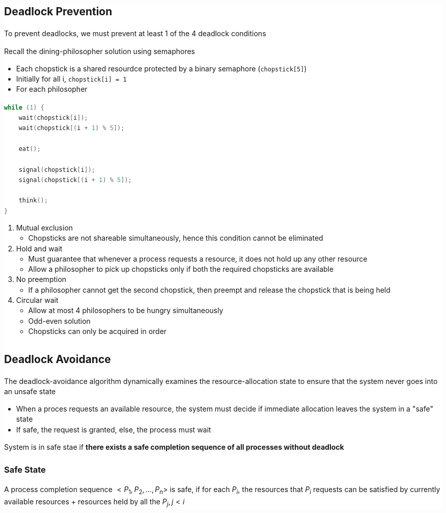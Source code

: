 ## Deadlock Prevention

To prevent deadlocks, we must prevent at least 1 of the 4 deadlock conditions

Recall the dining-philosopher solution using semaphores
- Each chopstick is a shared resourdce protected by a binary semaphore (`chopstick[5]`)
- Initially for all i, `chopstick[i] = 1`
- For each philosopher

```c
while (1) {
    wait(chopstick[i]);
    wait(chopstick[(i + 1) % 5]);

    eat();

    signal(chopstick[i]);
    signal(chopstick[(i + 1) % 5]);

    think();
}
```

1. Mutual exclusion
    - Chopsticks are not shareable simultaneously, hence this condition cannot be eliminated
2. Hold and wait
    - Must guarantee that whenever a process requests a resource, it does not hold up any other resource
    - Allow a philosopher to pick up chopsticks only if both the required chopsticks are available
3. No preemption
    - If a philosopher cannot get the second chopstick, then preempt and release the chopstick that is being held
4. Circular wait
    - Allow at most 4 philosophers to be hungry simultaneously
    - Odd-even solution
    - Chopsticks can only be acquired in order

## Deadlock Avoidance

The deadlock-avoidance algorithm dynamically examines the resource-allocation state to ensure that the system never goes into an unsafe state
- When a proces requests an available resource, the system must decide if immediate allocation leaves the system in a "safe" state
- If safe, the request is granted, else, the process must wait

System is in safe stae if **there exists a safe completion sequence of all processes without deadlock**

### Safe State

A process completion sequence $<P_1, P_2, ..., P_n>$ is safe, if for each $P_i$, the resources that $P_i$ requests can be satisfied by currently available resources + resources held by all the $P_j, j < i$
